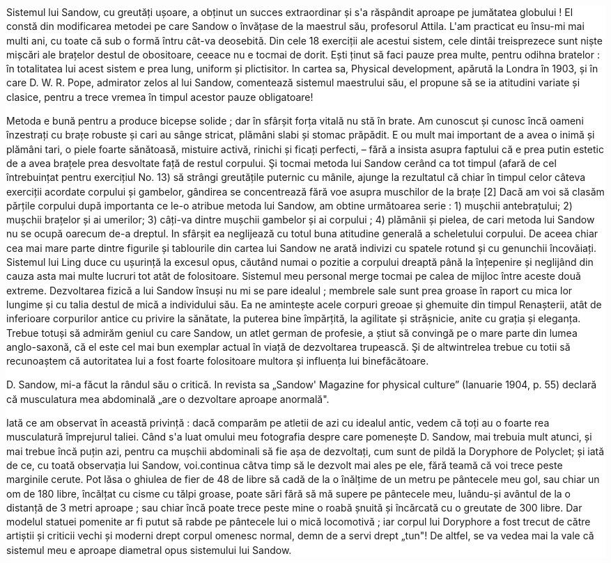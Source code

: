 Sistemul lui Sandow, cu greutăți ușoare, a obținut un succes extraordinar și s'a răspândit aproape pe jumătatea globului ! El constă din modificarea metodei pe care Sandow o învățase de la maestrul său, profesorul Attila. L'am practicat eu însu-mi mai multi ani, cu toate că sub o formă întru cât-va deosebită. Din cele 18 exerciții ale acestui sistem, cele dintâi treisprezece sunt niște mișcări ale brațelor destul de obositoare, ceeace nu e tocmai de dorit. Ești ținut să faci pauze prea multe, pentru odihna bratelor : în totalitatea lui acest sistem e prea lung, uniform și plictisitor. In cartea sa, Physical development, apărută la Londra în 1903, și în care D. W. R. Pope, admirator zelos al lui Sandow, comentează sistemul maestrului său, el propune să se ia atitudini variate și clasice, pentru a trece vremea în timpul acestor pauze obligatoare!

Metoda e bună pentru a produce bicepse solide ; dar în sfârșit forța vitală nu stă în brate. Am cunoscut și cunosc încă oameni înzestrați cu brațe robuste și cari au sânge stricat, plămâni slabi și stomac prăpădit. E ou mult mai important de a avea o inimă și plămâni tari, o piele foarte sănătoasă, mistuire activă, rinichi și ficați perfecti, – fără a insista asupra faptului că e prea putin estetic de a avea brațele prea desvoltate față de restul corpului. Şi tocmai metoda lui Sandow cerând ca tot timpul (afară de cel întrebuințat pentru exercițiul No. 13) să strângi greutățile puternic cu mânile, ajunge la rezultatul că chiar în timpul celor câteva exerciții acordate corpului și gambelor, gândirea se concentrează fără voe asupra muschilor de la brațe [2] Dacă am voi să clasăm părțile corpului după importanta ce le-o atribue metoda lui Sandow, am obtine următoarea serie : 1) mușchii antebrațului; 2) mușchii brațelor și ai umerilor; 3) câți-va dintre mușchii gambelor și ai corpului ; 4) plămânii și pielea, de cari metoda lui Sandow nu se ocupă oarecum de-a dreptul. In sfârșit ea neglijează cu totul buna atitudine generală a scheletului corpului. De aceea chiar cea mai mare parte dintre figurile și tablourile din cartea lui Sandow ne arată indivizi cu spatele rotund și cu genunchii încovăiați. Sistemul lui Ling duce cu ușurință la excesul opus, căutând numai o pozitie a corpului dreaptă până la înțepenire și neglijând din cauza asta mai multe lucruri tot atât de folositoare. Sistemul meu personal merge tocmai pe calea de mijloc între aceste două extreme. Dezvoltarea fizică a lui Sandow însuși nu mi se pare idealul ; membrele sale sunt prea groase în raport cu mica lor lungime și cu talia destul de mică a individului său. Ea ne amintește acele corpuri greoae și ghemuite din timpul Renașterii, atât de inferioare corpurilor antice cu privire la sănătate, la puterea bine împărțită, la agilitate și strășnicie, anite cu grația și eleganța. Trebue totuși să admirăm geniul cu care Sandow, un atlet german de profesie, a știut să convingă pe o mare parte din lumea anglo-saxonă, că el este cel mai bun exemplar actual în viață de dezvoltarea trupească. Şi de altwintrelea trebue cu totii să recunoaștem că autoritatea lui a fost foarte folositoare multora și influența lui binefăcătoare.


D. Sandow, mi-a făcut la rândul său o critică. In revista sa „Sandow' Magazine for physical culture” (Ianuarie 1904, p. 55) declară că musculatura mea abdominală „are o dezvoltare aproape anormală".

Iată ce am observat în această privință : dacă comparăm pe atletii de azi cu idealul antic, vedem că toți au o foarte rea musculatură împrejurul taliei. Când s'a luat omului meu fotografia despre care pomenește D. Sandow, mai trebuia mult atunci, și mai trebue încă puțin azi, pentru ca mușchii abdominali să fie așa de dezvoltați, cum sunt de pildă la Doryphore de Polyclet; și iată de ce, cu toată observația lui Sandow, voi.continua câtva timp să le dezvolt mai ales pe ele, fără teamă că voi trece peste marginile cerute. Pot lăsa o ghiulea de fier de 48 de libre să cadă de la o înălțime de un metru pe pântecele meu gol, sau chiar un om de 180 libre, încălțat cu cisme cu tălpi groase, poate sări fără să mă supere pe pântecele meu, luându-și avântul de la o distanță de 3 metri aproape ; sau chiar încă poate trece peste mine o roabă șnuită și încărcată cu o greutate de 300 libre. Dar modelul statuei pomenite ar fi putut să rabde pe pântecele lui o mică locomotivă ; iar corpul lui Doryphore a fost trecut de către artiștii și criticii vechi și moderni drept corpul omenesc normal, demn de a servi drept „tun"! De altfel, se va vedea mai la vale că sistemul meu e aproape diametral opus sistemului lui Sandow.
